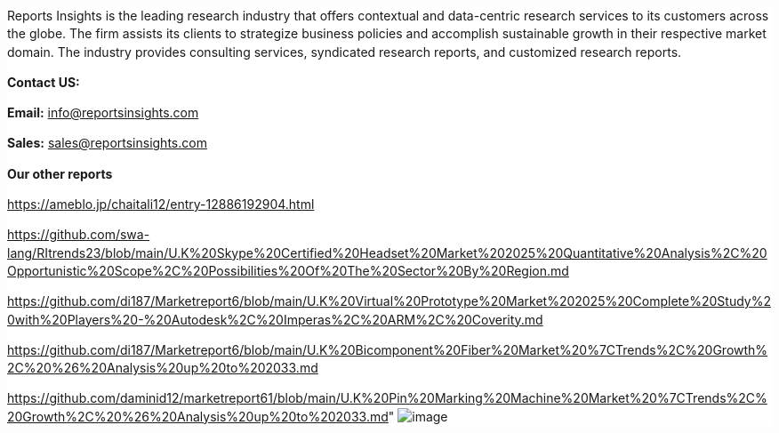 Reports Insights is the leading research industry that offers contextual and data-centric research services to its customers across the globe. The firm assists its clients to strategize business policies and accomplish sustainable growth in their respective market domain. The industry provides consulting services, syndicated research reports, and customized research reports.

<strong>Contact US:</strong>

<p class=><b>Email:</b> <a href=mailto:info@reportsinsights.com>info@reportsinsights.com</a></p>
<p class=><b>Sales:</b> <a href=mailto:sales@reportsinsights.com>sales@reportsinsights.com</a></p>

<strong>Our other reports</strong>

<a href=https://ameblo.jp/chaitali12/entry-12886192904.html>https://ameblo.jp/chaitali12/entry-12886192904.html</a>

<a href=https://github.com/swa-lang/RItrends23/blob/main/U.K%20Skype%20Certified%20Headset%20Market%202025%20Quantitative%20Analysis%2C%20Opportunistic%20Scope%2C%20Possibilities%20Of%20The%20Sector%20By%20Region.md>https://github.com/swa-lang/RItrends23/blob/main/U.K%20Skype%20Certified%20Headset%20Market%202025%20Quantitative%20Analysis%2C%20Opportunistic%20Scope%2C%20Possibilities%20Of%20The%20Sector%20By%20Region.md</a>

<a href=https://github.com/di187/Marketreport6/blob/main/U.K%20Virtual%20Prototype%20Market%202025%20Complete%20Study%20with%20Players%20-%20Autodesk%2C%20Imperas%2C%20ARM%2C%20Coverity.md>https://github.com/di187/Marketreport6/blob/main/U.K%20Virtual%20Prototype%20Market%202025%20Complete%20Study%20with%20Players%20-%20Autodesk%2C%20Imperas%2C%20ARM%2C%20Coverity.md</a>

<a href=https://github.com/di187/Marketreport6/blob/main/U.K%20Bicomponent%20Fiber%20Market%20%7CTrends%2C%20Growth%2C%20%26%20Analysis%20up%20to%202033.md>https://github.com/di187/Marketreport6/blob/main/U.K%20Bicomponent%20Fiber%20Market%20%7CTrends%2C%20Growth%2C%20%26%20Analysis%20up%20to%202033.md</a>

<a href=https://github.com/daminid12/marketreport61/blob/main/U.K%20Pin%20Marking%20Machine%20Market%20%7CTrends%2C%20Growth%2C%20%26%20Analysis%20up%20to%202033.md>https://github.com/daminid12/marketreport61/blob/main/U.K%20Pin%20Marking%20Machine%20Market%20%7CTrends%2C%20Growth%2C%20%26%20Analysis%20up%20to%202033.md</a>"
![image](https://github.com/user-attachments/assets/22f817f2-f536-43a7-8d2e-bec0c9853945)
